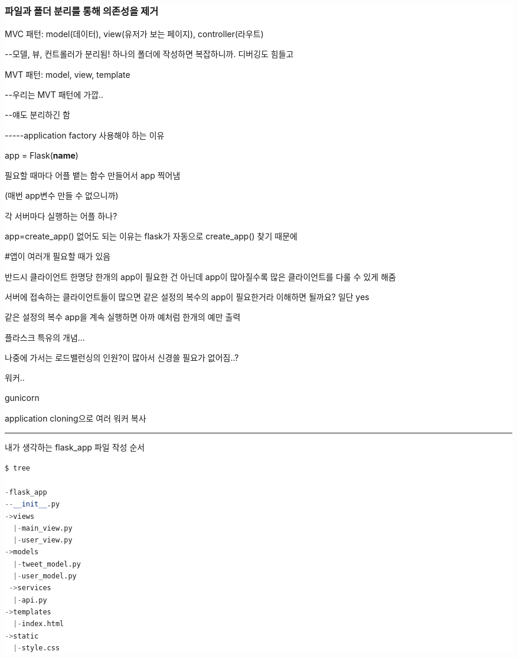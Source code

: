 

### 파일과 폴더 분리를 통해 의존성을 제거

MVC 패턴: model(데이터), view(유저가 보는 페이지), controller(라우트)

--모델, 뷰, 컨트롤러가 분리됨! 하나의 폴더에 작성하면 복잡하니까. 디버깅도 힘들고

MVT 패턴: model, view, template

--우리는 MVT 패턴에 가깝..

--얘도 분리하긴 함



-----application factory 사용해야 하는 이유

app = Flask(__name__)

필요할 때마다 어플 뱉는 함수 만들어서 app 찍어냄

(매번 app변수 만들 수 없으니까)

각 서버마다 실행하는 어플 하나?



app=create_app() 없어도 되는 이유는 flask가 자동으로 create_app() 찾기 때문에



#앱이 여러개 필요할 때가 있음

반드시 클라이언트 한명당 한개의 app이 필요한 건 아닌데 app이 많아질수록 많은 클라이언트를 다룰 수 있게 해줌

서버에 접속하는 클라이언트들이 많으면 같은 설정의 복수의 app이 필요한거라 이해하면 될까요? 일단 yes



같은 설정의 복수 app을 계속 실행하면 아까 예처럼 한개의 예만 출력



플라스크 특유의 개념...

나중에 가서는 로드밸런싱의 인원?이 많아서 신경쓸 필요가 없어짐..?

워커..

gunicorn

application cloning으로 여러 워커 복사

---

내가 생각하는 flask_app 파일 작성 순서

```python
$ tree

-flask_app
--__init__.py
->views
  |-main_view.py
  |-user_view.py
->models
  |-tweet_model.py
  |-user_model.py
 ->services
  |-api.py
->templates
  |-index.html
->static
  |-style.css
```
